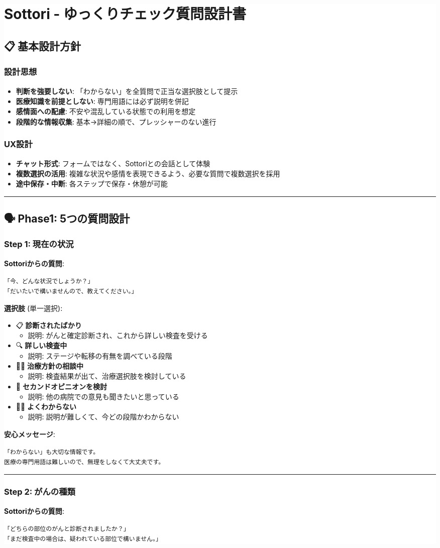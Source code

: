 # Sottori - ゆっくりチェック質問設計書

## 📋 基本設計方針

### 設計思想
- **判断を強要しない**: 「わからない」を全質問で正当な選択肢として提示
- **医療知識を前提としない**: 専門用語には必ず説明を併記
- **感情面への配慮**: 不安や混乱している状態での利用を想定
- **段階的な情報収集**: 基本→詳細の順で、プレッシャーのない進行

### UX設計
- **チャット形式**: フォームではなく、Sottoriとの会話として体験
- **複数選択の活用**: 複雑な状況や感情を表現できるよう、必要な質問で複数選択を採用
- **途中保存・中断**: 各ステップで保存・休憩が可能

---

## 🗣️ Phase1: 5つの質問設計

### Step 1: 現在の状況
**Sottoriからの質問**:
```
「今、どんな状況でしょうか？」
「だいたいで構いませんので、教えてください。」
```

**選択肢** (単一選択):
- 📋 **診断されたばかり**
  - 説明: がんと確定診断され、これから詳しい検査を受ける
- 🔍 **詳しい検査中**
  - 説明: ステージや転移の有無を調べている段階
- 👨‍⚕️ **治療方針の相談中**
  - 説明: 検査結果が出て、治療選択肢を検討している
- 🏥 **セカンドオピニオンを検討**
  - 説明: 他の病院での意見も聞きたいと思っている
- 🤷‍♀️ **よくわからない**
  - 説明: 説明が難しくて、今どの段階かわからない

**安心メッセージ**:
```
「わからない」も大切な情報です。
医療の専門用語は難しいので、無理をしなくて大丈夫です。
```

---

### Step 2: がんの種類
**Sottoriからの質問**:
```
「どちらの部位のがんと診断されましたか？」
「まだ検査中の場合は、疑われている部位で構いません。」
```

